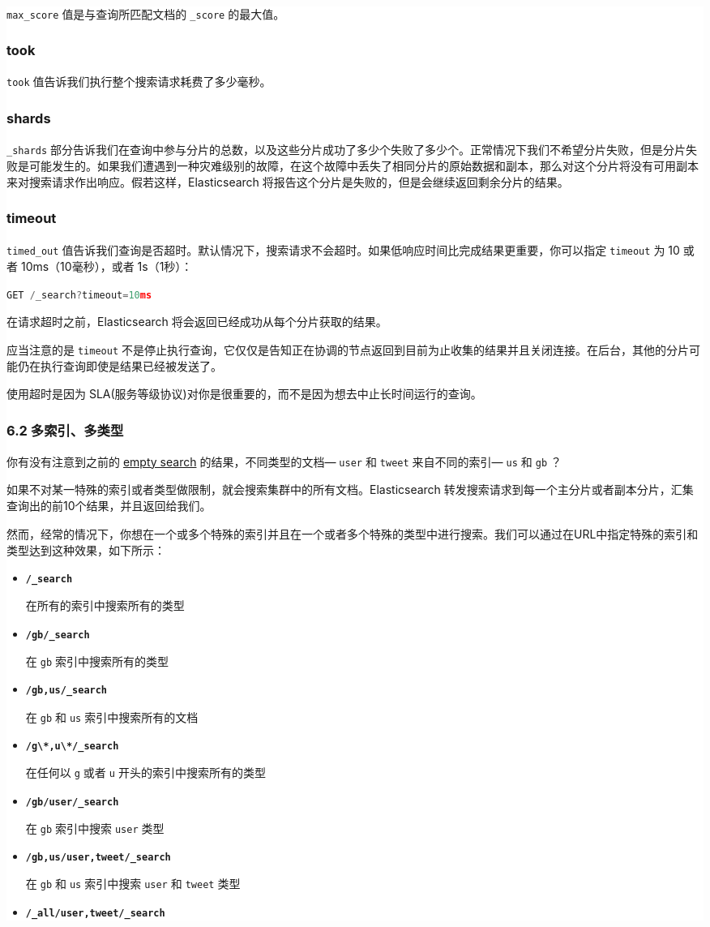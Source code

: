 `max_score` 值是与查询所匹配文档的 `_score` 的最大值。

### took

`took` 值告诉我们执行整个搜索请求耗费了多少毫秒。

### shards

`_shards` 部分告诉我们在查询中参与分片的总数，以及这些分片成功了多少个失败了多少个。正常情况下我们不希望分片失败，但是分片失败是可能发生的。如果我们遭遇到一种灾难级别的故障，在这个故障中丢失了相同分片的原始数据和副本，那么对这个分片将没有可用副本来对搜索请求作出响应。假若这样，Elasticsearch 将报告这个分片是失败的，但是会继续返回剩余分片的结果。

### timeout

`timed_out` 值告诉我们查询是否超时。默认情况下，搜索请求不会超时。如果低响应时间比完成结果更重要，你可以指定 `timeout` 为 10 或者 10ms（10毫秒），或者 1s（1秒）：

```js
GET /_search?timeout=10ms
```

在请求超时之前，Elasticsearch 将会返回已经成功从每个分片获取的结果。

应当注意的是 `timeout` 不是停止执行查询，它仅仅是告知正在协调的节点返回到目前为止收集的结果并且关闭连接。在后台，其他的分片可能仍在执行查询即使是结果已经被发送了。

使用超时是因为 SLA(服务等级协议)对你是很重要的，而不是因为想去中止长时间运行的查询。

### 6.2  多索引、多类型

你有没有注意到之前的 [empty search](https://www.elastic.co/guide/cn/elasticsearch/guide/2.x/empty-search.html) 的结果，不同类型的文档— `user` 和 `tweet` 来自不同的索引— `us` 和 `gb` ？

如果不对某一特殊的索引或者类型做限制，就会搜索集群中的所有文档。Elasticsearch 转发搜索请求到每一个主分片或者副本分片，汇集查询出的前10个结果，并且返回给我们。

然而，经常的情况下，你想在一个或多个特殊的索引并且在一个或者多个特殊的类型中进行搜索。我们可以通过在URL中指定特殊的索引和类型达到这种效果，如下所示：

- **`/_search`**

  在所有的索引中搜索所有的类型

- **`/gb/_search`**

  在 `gb` 索引中搜索所有的类型

- **`/gb,us/_search`**

  在 `gb` 和 `us` 索引中搜索所有的文档

- **`/g\*,u\*/_search`**

  在任何以 `g` 或者 `u` 开头的索引中搜索所有的类型

- **`/gb/user/_search`**

  在 `gb` 索引中搜索 `user` 类型

- **`/gb,us/user,tweet/_search`**

  在 `gb` 和 `us` 索引中搜索 `user` 和 `tweet` 类型

- **`/_all/user,tweet/_search`**
